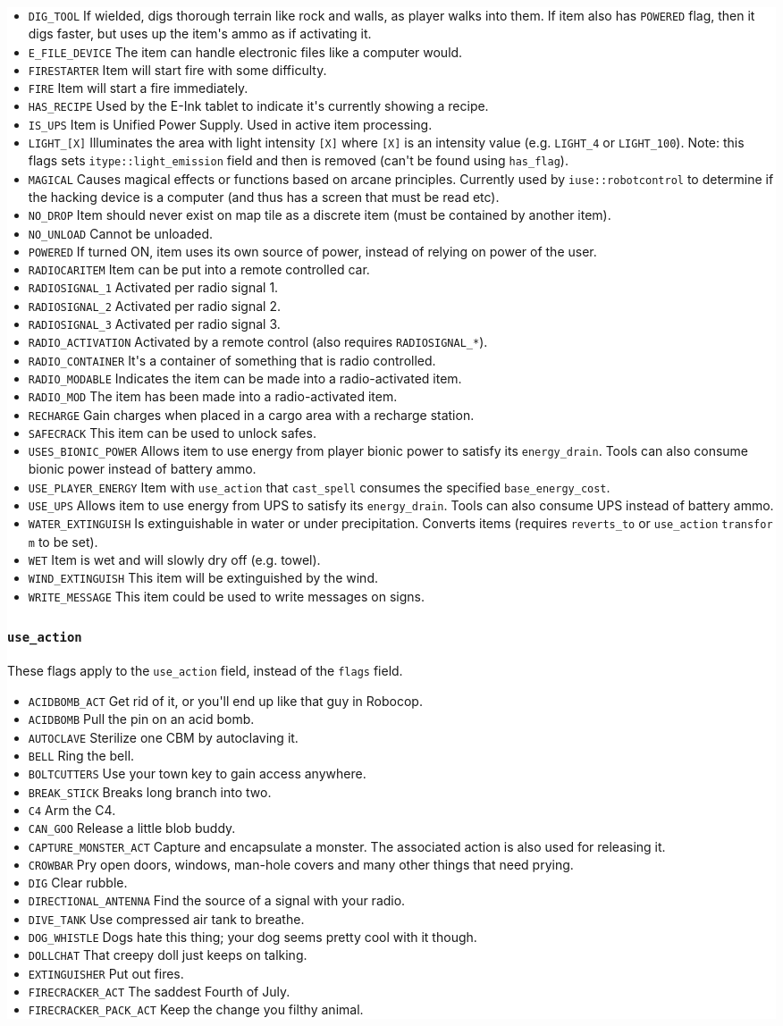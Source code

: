 - ```DIG_TOOL``` If wielded, digs thorough terrain like rock and walls, as player walks into them.  If item also has `POWERED` flag, then it digs faster, but uses up the item's ammo as if activating it.
- ```E_FILE_DEVICE``` The item can handle electronic files like a computer would.
- ```FIRESTARTER``` Item will start fire with some difficulty.
- ```FIRE``` Item will start a fire immediately.
- ```HAS_RECIPE``` Used by the E-Ink tablet to indicate it's currently showing a recipe.
- ```IS_UPS``` Item is Unified Power Supply.  Used in active item processing.
- ```LIGHT_[X]``` Illuminates the area with light intensity `[X]` where `[X]` is an intensity value (e.g. `LIGHT_4` or `LIGHT_100`).  Note: this flags sets `itype::light_emission` field and then is removed (can't be found using `has_flag`).
- ```MAGICAL``` Causes magical effects or functions based on arcane principles. Currently used by `iuse::robotcontrol` to determine if the hacking device is a computer (and thus has a screen that must be read etc).
- ```NO_DROP``` Item should never exist on map tile as a discrete item (must be contained by another item).
- ```NO_UNLOAD``` Cannot be unloaded.
- ```POWERED``` If turned ON, item uses its own source of power, instead of relying on power of the user.
- ```RADIOCARITEM``` Item can be put into a remote controlled car.
- ```RADIOSIGNAL_1``` Activated per radio signal 1.
- ```RADIOSIGNAL_2``` Activated per radio signal 2.
- ```RADIOSIGNAL_3``` Activated per radio signal 3.
- ```RADIO_ACTIVATION``` Activated by a remote control (also requires `RADIOSIGNAL_*`).
- ```RADIO_CONTAINER``` It's a container of something that is radio controlled.
- ```RADIO_MODABLE``` Indicates the item can be made into a radio-activated item.
- ```RADIO_MOD``` The item has been made into a radio-activated item.
- ```RECHARGE``` Gain charges when placed in a cargo area with a recharge station.
- ```SAFECRACK``` This item can be used to unlock safes.
- ```USES_BIONIC_POWER``` Allows item to use energy from player bionic power to satisfy its `energy_drain`.  Tools can also consume bionic power instead of battery ammo.
- ```USE_PLAYER_ENERGY``` Item with `use_action` that `cast_spell` consumes the specified `base_energy_cost`.
- ```USE_UPS``` Allows item to use energy from UPS to satisfy its `energy_drain`.  Tools can also consume UPS instead of battery ammo.
- ```WATER_EXTINGUISH``` Is extinguishable in water or under precipitation.  Converts items (requires `reverts_to` or `use_action` `transform` to be set).
- ```WET``` Item is wet and will slowly dry off (e.g. towel).
- ```WIND_EXTINGUISH``` This item will be extinguished by the wind.
- ```WRITE_MESSAGE``` This item could be used to write messages on signs.


### `use_action`

These flags apply to the `use_action` field, instead of the `flags` field.

- ```ACIDBOMB_ACT``` Get rid of it, or you'll end up like that guy in Robocop.
- ```ACIDBOMB``` Pull the pin on an acid bomb.
- ```AUTOCLAVE``` Sterilize one CBM by autoclaving it.
- ```BELL``` Ring the bell.
- ```BOLTCUTTERS``` Use your town key to gain access anywhere.
- ```BREAK_STICK``` Breaks long branch into two.
- ```C4``` Arm the C4.
- ```CAN_GOO``` Release a little blob buddy.
- ```CAPTURE_MONSTER_ACT``` Capture and encapsulate a monster. The associated action is also used for releasing it.
- ```CROWBAR``` Pry open doors, windows, man-hole covers and many other things that need prying.
- ```DIG``` Clear rubble.
- ```DIRECTIONAL_ANTENNA``` Find the source of a signal with your radio.
- ```DIVE_TANK``` Use compressed air tank to breathe.
- ```DOG_WHISTLE``` Dogs hate this thing; your dog seems pretty cool with it though.
- ```DOLLCHAT``` That creepy doll just keeps on talking.
- ```EXTINGUISHER``` Put out fires.
- ```FIRECRACKER_ACT``` The saddest Fourth of July.
- ```FIRECRACKER_PACK_ACT``` Keep the change you filthy animal.